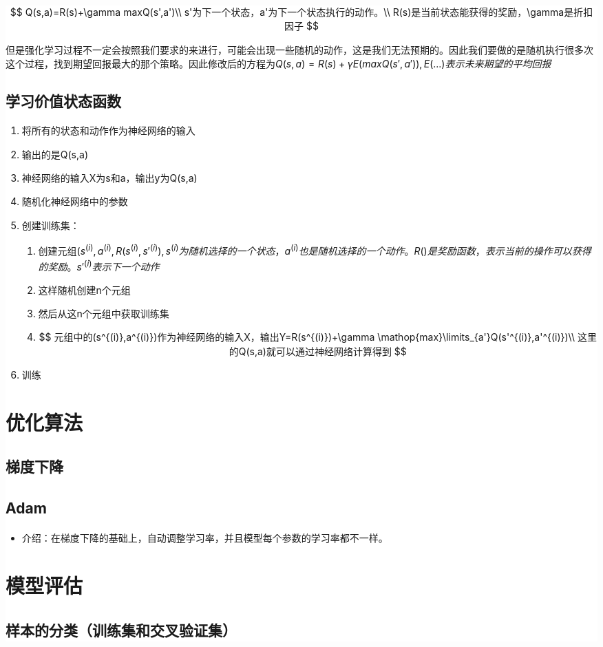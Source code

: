 $$
Q(s,a)=R(s)+\gamma maxQ(s',a')\\
s'为下一个状态，a'为下一个状态执行的动作。\\
R(s)是当前状态能获得的奖励，\gamma是折扣因子
$$

但是强化学习过程不一定会按照我们要求的来进行，可能会出现一些随机的动作，这是我们无法预期的。因此我们要做的是随机执行很多次这个过程，找到期望回报最大的那个策略。因此修改后的方程为$Q(s,a)=R(s)+\gamma E(maxQ(s',a')),E(...)表示未来期望的平均回报$

## 学习价值状态函数

1. 将所有的状态和动作作为神经网络的输入

2. 输出的是Q(s,a)

3. 神经网络的输入X为s和a，输出y为Q(s,a)

4. 随机化神经网络中的参数

5. 创建训练集：

   1. 创建元组$(s^{(i)},a^{(i)},R(s^{(i)},s'^{(i)}),s^{(i)}为随机选择的一个状态，a^{(i)}也是随机选择的一个动作。R()是奖励函数，表示当前的操作可以获得的奖励。s'^{(i)}表示下一个动作$

   2. 这样随机创建n个元组

   3. 然后从这n个元组中获取训练集

   4. $$
      元组中的(s^{(i)},a^{(i)})作为神经网络的输入X，输出Y=R(s^{(i)})+\gamma \mathop{max}\limits_{a'}Q(s'^{(i)},a'^{(i)})\\
      这里的Q(s,a)就可以通过神经网络计算得到
      $$

6. 训练







# 优化算法

## 梯度下降

## Adam

- 介绍：在梯度下降的基础上，自动调整学习率，并且模型每个参数的学习率都不一样。



# 模型评估

## 样本的分类（训练集和交叉验证集）
